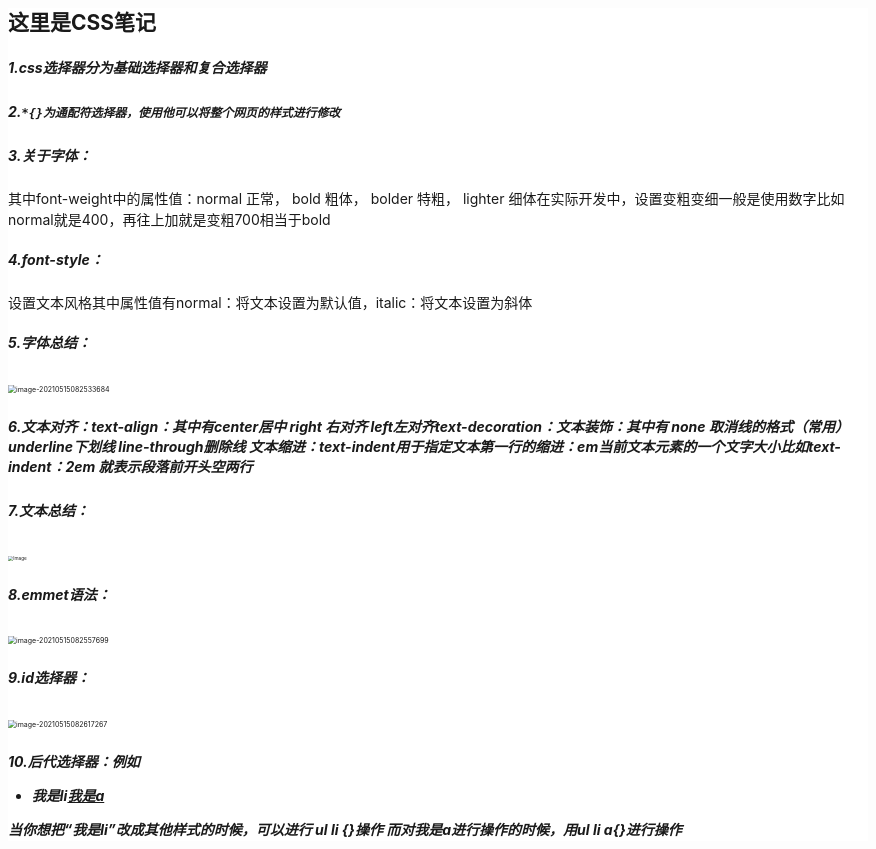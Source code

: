 ## 这里是CSS笔记

##### 1.css选择器分为基础选择器和复合选择器



##### 2.`*{}为通配符选择器，使用他可以将整个网页的样式进行修改`



##### 3.关于字体：

其中font-weight中的属性值：normal 正常， bold 粗体， bolder 特粗， lighter 细体在实际开发中，设置变粗变细一般是使用数字比如normal就是400，再往上加就是变粗700相当于bold



##### 4.font-style：

设置文本风格其中属性值有normal：将文本设置为默认值，italic：将文本设置为斜体



##### 5.字体总结：

<img src="C:\Users\gjm\AppData\Roaming\Typora\typora-user-images\image-20210515082533684.png" alt="image-20210515082533684" style="zoom: 50%;" />



##### 6.文本对齐：text-align：其中有center居中 right 右对齐 left左对齐text-decoration：文本装饰：其中有  none 取消线的格式（常用）underline下划线 line-through删除线 文本缩进：text-indent用于指定文本第一行的缩进：em当前文本元素的一个文字大小比如text-indent：2em 就表示段落前开头空两行





##### 7.文本总结：

<img src="C:\Users\gjm\AppData\Local\Temp\Image.png" alt="Image" style="zoom:33%;" />



##### 8.emmet语法：

<img src="C:\Users\gjm\AppData\Roaming\Typora\typora-user-images\image-20210515082557699.png" alt="image-20210515082557699" style="zoom: 50%;" />



##### 9.id选择器：

<img src="C:\Users\gjm\AppData\Roaming\Typora\typora-user-images\image-20210515082617267.png" alt="image-20210515082617267" style="zoom:50%;" />



##### 10.后代选择器：例如<ul>        <li> 我是li<a href="">我是a</a></li>   </ul>当你想把“我是li”改成其他样式的时候，可以进行 ul li {}操作 而对我是a进行操作的时候，用ul li a{}进行操作


